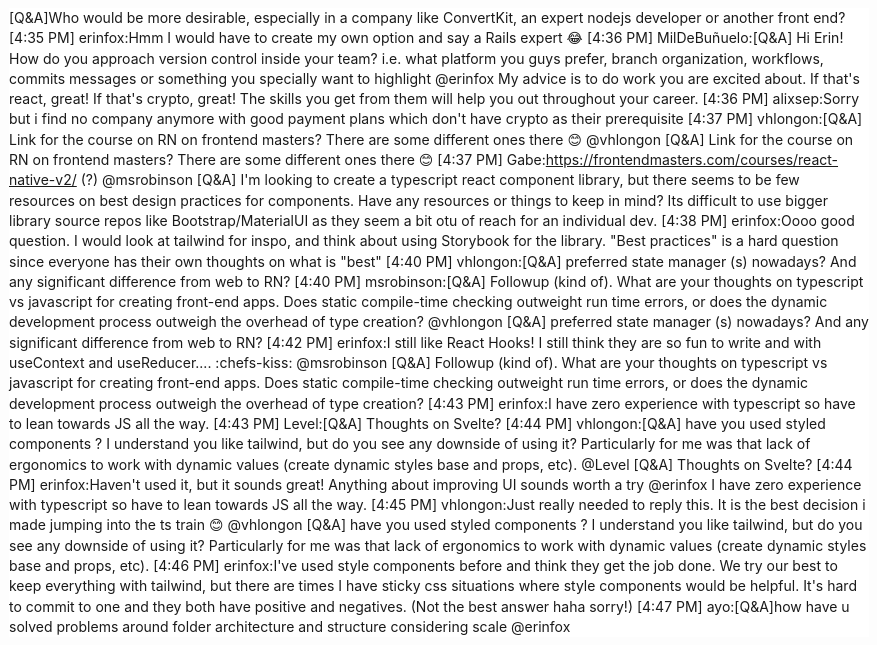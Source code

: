 [Q&A]Who would be more desirable, especially in a company like ConvertKit, an expert nodejs developer or another front end?
[4:35 PM] erinfox:Hmm I would have to create my own option and say a Rails expert 😂
[4:36 PM] MilDeBuñuelo:[Q&A] Hi Erin! How do you approach version control inside your team? i.e. what platform you guys prefer, branch organization, workflows, commits messages or something you specially want to highlight
@erinfox
My advice is to do work you are excited about. If that's react, great! If that's crypto, great! The skills you get from them will help you out throughout your career.
[4:36 PM] alixsep:Sorry but i find no company anymore with good payment plans which don't have crypto as their prerequisite
[4:37 PM] vhlongon:[Q&A] Link for the course on RN on frontend masters? There are some different ones there 😊
@vhlongon
[Q&A] Link for the course on RN on frontend masters? There are some different ones there 😊
[4:37 PM] Gabe:https://frontendmasters.com/courses/react-native-v2/ (?)
@msrobinson
[Q&A] I'm looking to create a typescript react component library, but there seems to be few resources on best design practices for components. Have any resources or things to keep in mind? Its difficult to use bigger library source repos like Bootstrap/MaterialUI as they seem a bit otu of reach for an individual dev.
[4:38 PM] erinfox:Oooo good question. I would look at tailwind for inspo, and think about using Storybook for the library. "Best practices" is a hard question since everyone has their own thoughts on what is "best"
[4:40 PM] vhlongon:[Q&A] preferred state manager (s) nowadays? And any significant difference from web to RN?
[4:40 PM] msrobinson:[Q&A] Followup (kind of). What are your thoughts on typescript vs javascript for creating front-end apps. Does static compile-time checking outweight run time errors, or does the dynamic development process outweigh the overhead of type creation?
@vhlongon
[Q&A] preferred state manager (s) nowadays? And any significant difference from web to RN?
[4:42 PM] erinfox:I still like React Hooks! I still think they are so fun to write and with useContext and useReducer.... :chefs-kiss:
@msrobinson
[Q&A] Followup (kind of). What are your thoughts on typescript vs javascript for creating front-end apps. Does static compile-time checking outweight run time errors, or does the dynamic development process outweigh the overhead of type creation?
[4:43 PM] erinfox:I have zero experience with typescript so have to lean towards JS all the way.
[4:43 PM] Level:[Q&A] Thoughts on Svelte?
[4:44 PM] vhlongon:[Q&A] have you used styled components ? I understand you like tailwind, but do you see any downside of using it? Particularly for me was that lack of ergonomics to work with dynamic values (create dynamic styles base and props, etc).
@Level
[Q&A] Thoughts on Svelte?
[4:44 PM] erinfox:Haven't used it, but it sounds great! Anything about improving UI sounds worth a try
@erinfox
I have zero experience with typescript so have to lean towards JS all the way.
[4:45 PM] vhlongon:Just really needed to reply this. It is the best decision i made jumping into the ts train 😊
@vhlongon
[Q&A] have you used styled components ? I understand you like tailwind, but do you see any downside of using it? Particularly for me was that lack of ergonomics to work with dynamic values (create dynamic styles base and props, etc).
[4:46 PM] erinfox:I've used style components before and think they get the job done. We try our best to keep everything with tailwind, but there are times I have sticky css situations where style components would be helpful. It's hard to commit to one and they both have positive and negatives. (Not the best answer haha sorry!)
[4:47 PM] ayo:[Q&A]how have u solved problems around folder architecture and structure considering scale
@erinfox